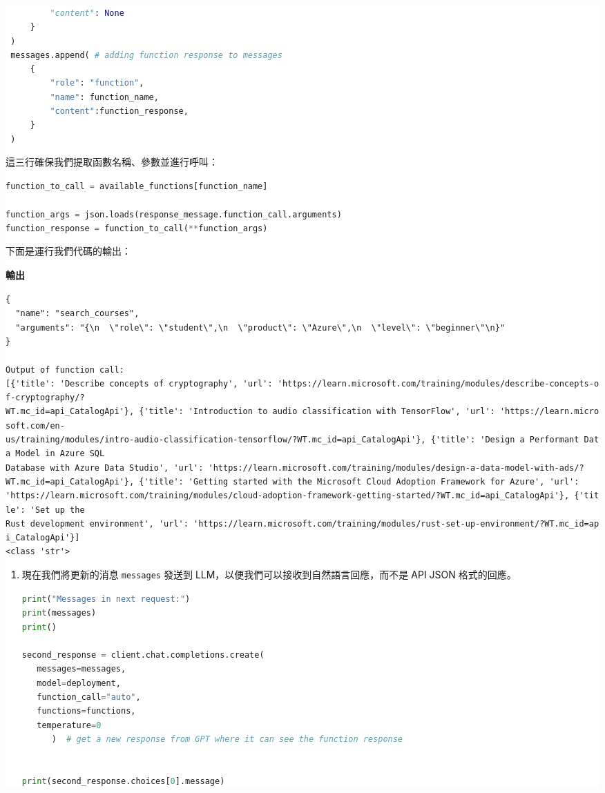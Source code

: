    ```python
            "content": None
        }
    )
    messages.append( # adding function response to messages
        {
            "role": "function",
            "name": function_name,
            "content":function_response,
        }
    )
   ```

   這三行確保我們提取函數名稱、參數並進行呼叫：

   ```python
   function_to_call = available_functions[function_name]

   function_args = json.loads(response_message.function_call.arguments)
   function_response = function_to_call(**function_args)
   ```

   下面是運行我們代碼的輸出：

   **輸出**

   ```Recommended Function call:
   {
     "name": "search_courses",
     "arguments": "{\n  \"role\": \"student\",\n  \"product\": \"Azure\",\n  \"level\": \"beginner\"\n}"
   }

   Output of function call:
   [{'title': 'Describe concepts of cryptography', 'url': 'https://learn.microsoft.com/training/modules/describe-concepts-of-cryptography/?
   WT.mc_id=api_CatalogApi'}, {'title': 'Introduction to audio classification with TensorFlow', 'url': 'https://learn.microsoft.com/en-
   us/training/modules/intro-audio-classification-tensorflow/?WT.mc_id=api_CatalogApi'}, {'title': 'Design a Performant Data Model in Azure SQL
   Database with Azure Data Studio', 'url': 'https://learn.microsoft.com/training/modules/design-a-data-model-with-ads/?
   WT.mc_id=api_CatalogApi'}, {'title': 'Getting started with the Microsoft Cloud Adoption Framework for Azure', 'url':
   'https://learn.microsoft.com/training/modules/cloud-adoption-framework-getting-started/?WT.mc_id=api_CatalogApi'}, {'title': 'Set up the
   Rust development environment', 'url': 'https://learn.microsoft.com/training/modules/rust-set-up-environment/?WT.mc_id=api_CatalogApi'}]
   <class 'str'>
   ```

1. 現在我們將更新的消息 `messages` 發送到 LLM，以便我們可以接收到自然語言回應，而不是 API JSON 格式的回應。

   ```python
   print("Messages in next request:")
   print(messages)
   print()

   second_response = client.chat.completions.create(
      messages=messages,
      model=deployment,
      function_call="auto",
      functions=functions,
      temperature=0
         )  # get a new response from GPT where it can see the function response


   print(second_response.choices[0].message)
   ```
